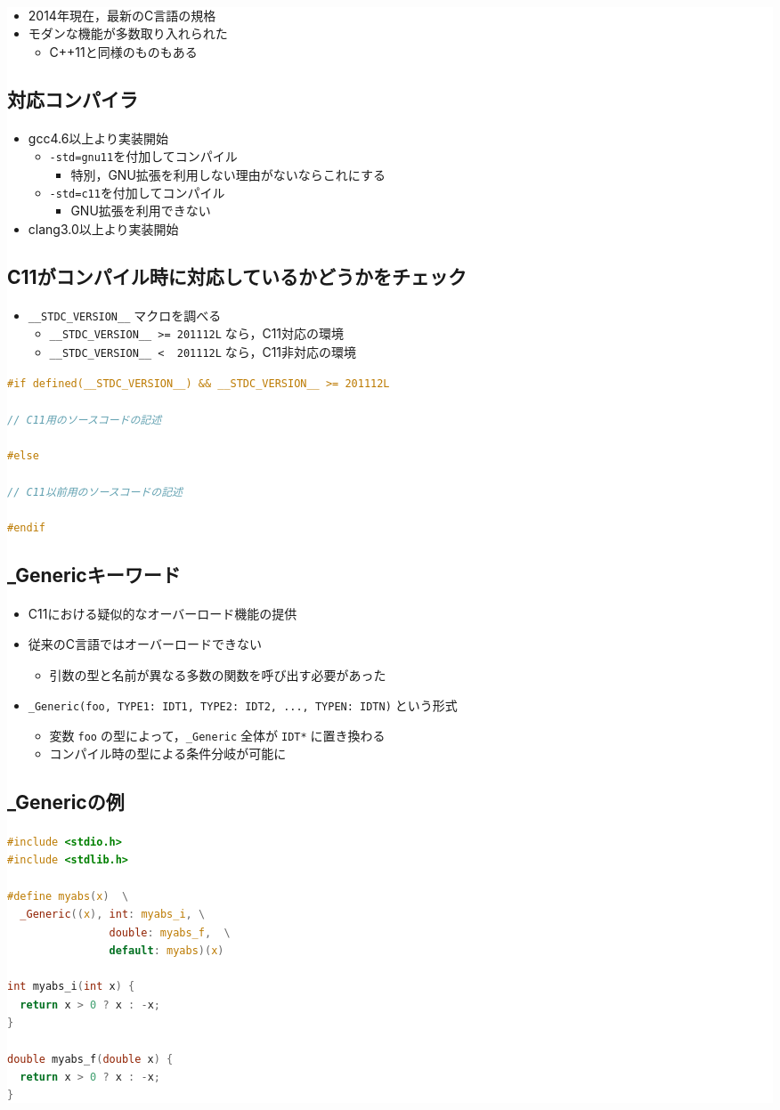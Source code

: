 - 2014年現在，最新のC言語の規格
- モダンな機能が多数取り入れられた
  - C++11と同様のものもある


## 対応コンパイラ

- gcc4.6以上より実装開始
  - ```-std=gnu11```を付加してコンパイル
    - 特別，GNU拡張を利用しない理由がないならこれにする
  - ```-std=c11```を付加してコンパイル
    - GNU拡張を利用できない
- clang3.0以上より実装開始


## C11がコンパイル時に対応しているかどうかをチェック

- ```__STDC_VERSION__``` マクロを調べる
  - ```__STDC_VERSION__ >= 201112L``` なら，C11対応の環境
  - ```__STDC_VERSION__ <  201112L``` なら，C11非対応の環境

```c
#if defined(__STDC_VERSION__) && __STDC_VERSION__ >= 201112L

// C11用のソースコードの記述

#else

// C11以前用のソースコードの記述

#endif

```




## _Genericキーワード

- C11における疑似的なオーバーロード機能の提供

- 従来のC言語ではオーバーロードできない
  - 引数の型と名前が異なる多数の関数を呼び出す必要があった
- ```_Generic(foo, TYPE1: IDT1, TYPE2: IDT2, ..., TYPEN: IDTN)``` という形式
  - 変数 ```foo``` の型によって，```_Generic``` 全体が ```IDT*``` に置き換わる
  - コンパイル時の型による条件分岐が可能に


## _Genericの例

```c
#include <stdio.h>
#include <stdlib.h>

#define myabs(x)  \
  _Generic((x), int: myabs_i, \
                double: myabs_f,  \
                default: myabs)(x)

int myabs_i(int x) {
  return x > 0 ? x : -x;
}

double myabs_f(double x) {
  return x > 0 ? x : -x;
}

```